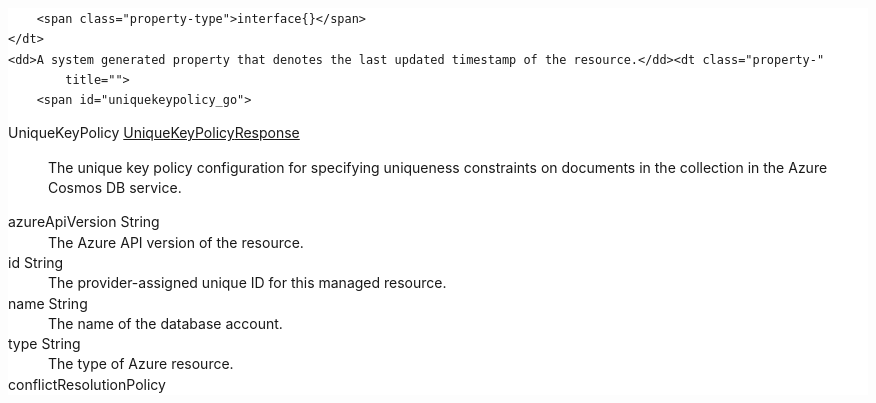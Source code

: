         <span class="property-type">interface{}</span>
    </dt>
    <dd>A system generated property that denotes the last updated timestamp of the resource.</dd><dt class="property-"
            title="">
        <span id="uniquekeypolicy_go">
<a data-swiftype-name="resource-property" data-swiftype-type="text" href="#uniquekeypolicy_go" style="color: inherit; text-decoration: inherit;">Unique<wbr>Key<wbr>Policy</a>
</span>
        <span class="property-indicator"></span>
        <span class="property-type"><a href="#uniquekeypolicyresponse">Unique<wbr>Key<wbr>Policy<wbr>Response</a></span>
    </dt>
    <dd>The unique key policy configuration for specifying uniqueness constraints on documents in the collection in the Azure Cosmos DB service.</dd></dl>
</pulumi-choosable>
</div>

<div>
<pulumi-choosable type="language" values="java">
<dl class="resources-properties"><dt class="property-"
            title="">
        <span id="azureapiversion_java">
<a data-swiftype-name="resource-property" data-swiftype-type="text" href="#azureapiversion_java" style="color: inherit; text-decoration: inherit;">azure<wbr>Api<wbr>Version</a>
</span>
        <span class="property-indicator"></span>
        <span class="property-type">String</span>
    </dt>
    <dd>The Azure API version of the resource.</dd><dt class="property-"
            title="">
        <span id="id_java">
<a data-swiftype-name="resource-property" data-swiftype-type="text" href="#id_java" style="color: inherit; text-decoration: inherit;">id</a>
</span>
        <span class="property-indicator"></span>
        <span class="property-type">String</span>
    </dt>
    <dd>The provider-assigned unique ID for this managed resource.</dd><dt class="property-"
            title="">
        <span id="name_java">
<a data-swiftype-name="resource-property" data-swiftype-type="text" href="#name_java" style="color: inherit; text-decoration: inherit;">name</a>
</span>
        <span class="property-indicator"></span>
        <span class="property-type">String</span>
    </dt>
    <dd>The name of the database account.</dd><dt class="property-"
            title="">
        <span id="type_java">
<a data-swiftype-name="resource-property" data-swiftype-type="text" href="#type_java" style="color: inherit; text-decoration: inherit;">type</a>
</span>
        <span class="property-indicator"></span>
        <span class="property-type">String</span>
    </dt>
    <dd>The type of Azure resource.</dd><dt class="property-"
            title="">
        <span id="conflictresolutionpolicy_java">
<a data-swiftype-name="resource-property" data-swiftype-type="text" href="#conflictresolutionpolicy_java" style="color: inherit; text-decoration: inherit;">conflict<wbr>Resolution<wbr>Policy</a>
</span>
        <span class="property-indicator"></span>